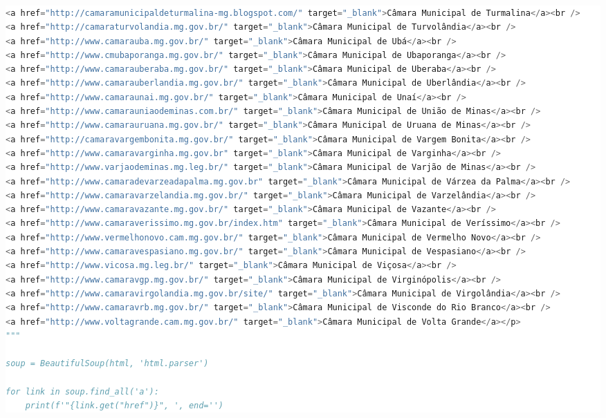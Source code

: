 ```python
<a href="http://camaramunicipaldeturmalina-mg.blogspot.com/" target="_blank">Câmara Municipal de Turmalina</a><br />
<a href="http://camaraturvolandia.mg.gov.br/" target="_blank">Câmara Municipal de Turvolândia</a><br />
<a href="http://www.camarauba.mg.gov.br/" target="_blank">Câmara Municipal de Ubá</a><br />
<a href="http://www.cmubaporanga.mg.gov.br/" target="_blank">Câmara Municipal de Ubaporanga</a><br />
<a href="http://www.camarauberaba.mg.gov.br/" target="_blank">Câmara Municipal de Uberaba</a><br />
<a href="http://www.camarauberlandia.mg.gov.br/" target="_blank">Câmara Municipal de Uberlândia</a><br />
<a href="http://www.camaraunai.mg.gov.br/" target="_blank">Câmara Municipal de Unaí</a><br />
<a href="http://www.camarauniaodeminas.com.br/" target="_blank">Câmara Municipal de União de Minas</a><br />
<a href="http://www.camarauruana.mg.gov.br/" target="_blank">Câmara Municipal de Uruana de Minas</a><br />
<a href="http://camaravargembonita.mg.gov.br/" target="_blank">Câmara Municipal de Vargem Bonita</a><br />
<a href="http://www.camaravarginha.mg.gov.br" target="_blank">Câmara Municipal de Varginha</a><br />
<a href="http://www.varjaodeminas.mg.leg.br/" target="_blank">Câmara Municipal de Varjão de Minas</a><br />
<a href="http://www.camaradevarzeadapalma.mg.gov.br" target="_blank">Câmara Municipal de Várzea da Palma</a><br />
<a href="http://www.camaravarzelandia.mg.gov.br/" target="_blank">Câmara Municipal de Varzelândia</a><br />
<a href="http://www.camaravazante.mg.gov.br/" target="_blank">Câmara Municipal de Vazante</a><br />
<a href="http://www.camaraverissimo.mg.gov.br/index.htm" target="_blank">Câmara Municipal de Veríssimo</a><br />
<a href="http://www.vermelhonovo.cam.mg.gov.br/" target="_blank">Câmara Municipal de Vermelho Novo</a><br />
<a href="http://www.camaravespasiano.mg.gov.br/" target="_blank">Câmara Municipal de Vespasiano</a><br />
<a href="http://www.vicosa.mg.leg.br/" target="_blank">Câmara Municipal de Viçosa</a><br />
<a href="http://www.camaravgp.mg.gov.br/" target="_blank">Câmara Municipal de Virginópolis</a><br />
<a href="http://www.camaravirgolandia.mg.gov.br/site/" target="_blank">Câmara Municipal de Virgolândia</a><br />
<a href="http://www.camaravrb.mg.gov.br/" target="_blank">Câmara Municipal de Visconde do Rio Branco</a><br />
<a href="http://www.voltagrande.cam.mg.gov.br/" target="_blank">Câmara Municipal de Volta Grande</a></p>
"""

soup = BeautifulSoup(html, 'html.parser')

for link in soup.find_all('a'):
    print(f'"{link.get("href")}", ', end='')


```
